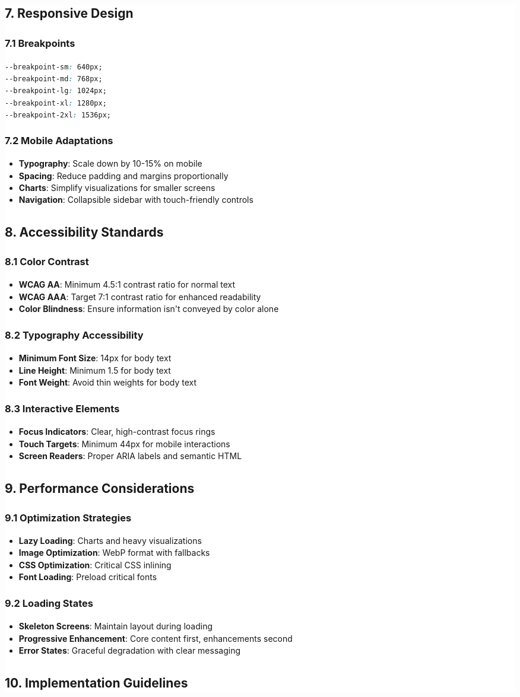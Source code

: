 ## 7. Responsive Design

### 7.1 Breakpoints
```css
--breakpoint-sm: 640px;
--breakpoint-md: 768px;
--breakpoint-lg: 1024px;
--breakpoint-xl: 1280px;
--breakpoint-2xl: 1536px;
```

### 7.2 Mobile Adaptations
- **Typography**: Scale down by 10-15% on mobile
- **Spacing**: Reduce padding and margins proportionally
- **Charts**: Simplify visualizations for smaller screens
- **Navigation**: Collapsible sidebar with touch-friendly controls

## 8. Accessibility Standards

### 8.1 Color Contrast
- **WCAG AA**: Minimum 4.5:1 contrast ratio for normal text
- **WCAG AAA**: Target 7:1 contrast ratio for enhanced readability
- **Color Blindness**: Ensure information isn't conveyed by color alone

### 8.2 Typography Accessibility
- **Minimum Font Size**: 14px for body text
- **Line Height**: Minimum 1.5 for body text
- **Font Weight**: Avoid thin weights for body text

### 8.3 Interactive Elements
- **Focus Indicators**: Clear, high-contrast focus rings
- **Touch Targets**: Minimum 44px for mobile interactions
- **Screen Readers**: Proper ARIA labels and semantic HTML

## 9. Performance Considerations

### 9.1 Optimization Strategies
- **Lazy Loading**: Charts and heavy visualizations
- **Image Optimization**: WebP format with fallbacks
- **CSS Optimization**: Critical CSS inlining
- **Font Loading**: Preload critical fonts

### 9.2 Loading States
- **Skeleton Screens**: Maintain layout during loading
- **Progressive Enhancement**: Core content first, enhancements second
- **Error States**: Graceful degradation with clear messaging

## 10. Implementation Guidelines

